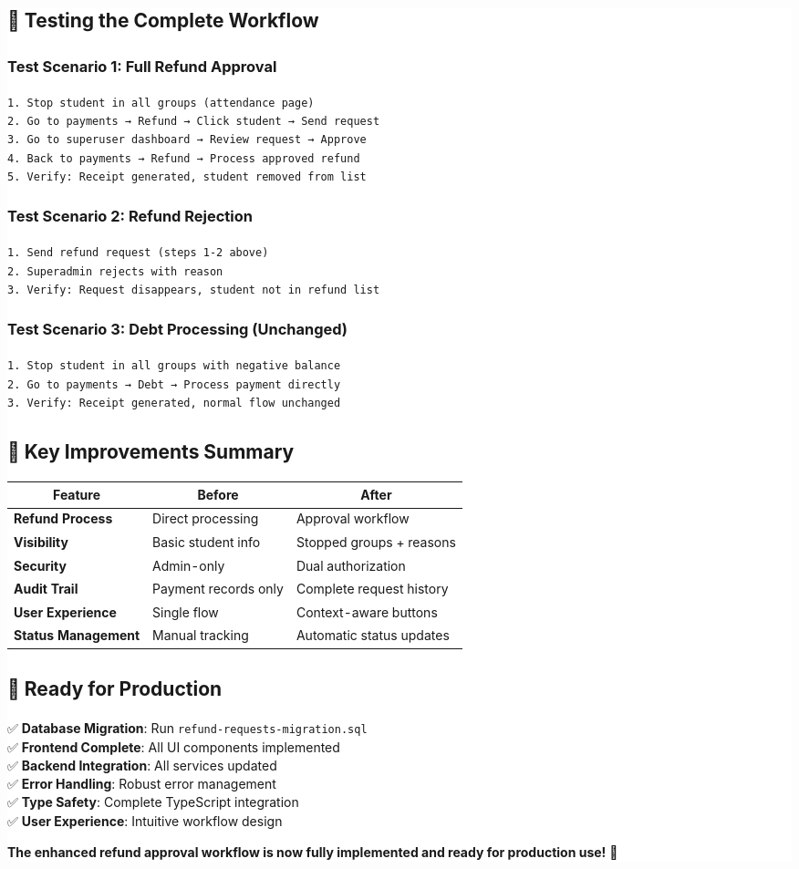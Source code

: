 ## 🧪 **Testing the Complete Workflow**

### **Test Scenario 1: Full Refund Approval**
```
1. Stop student in all groups (attendance page)
2. Go to payments → Refund → Click student → Send request
3. Go to superuser dashboard → Review request → Approve
4. Back to payments → Refund → Process approved refund
5. Verify: Receipt generated, student removed from list
```

### **Test Scenario 2: Refund Rejection**
```
1. Send refund request (steps 1-2 above)
2. Superadmin rejects with reason
3. Verify: Request disappears, student not in refund list
```

### **Test Scenario 3: Debt Processing (Unchanged)**
```
1. Stop student in all groups with negative balance
2. Go to payments → Debt → Process payment directly
3. Verify: Receipt generated, normal flow unchanged
```

## 🎯 **Key Improvements Summary**

| Feature | Before | After |
|---------|--------|-------|
| **Refund Process** | Direct processing | Approval workflow |
| **Visibility** | Basic student info | Stopped groups + reasons |
| **Security** | Admin-only | Dual authorization |
| **Audit Trail** | Payment records only | Complete request history |
| **User Experience** | Single flow | Context-aware buttons |
| **Status Management** | Manual tracking | Automatic status updates |

## 🚀 **Ready for Production**

✅ **Database Migration**: Run `refund-requests-migration.sql`  
✅ **Frontend Complete**: All UI components implemented  
✅ **Backend Integration**: All services updated  
✅ **Error Handling**: Robust error management  
✅ **Type Safety**: Complete TypeScript integration  
✅ **User Experience**: Intuitive workflow design  

**The enhanced refund approval workflow is now fully implemented and ready for production use!** 🎉
